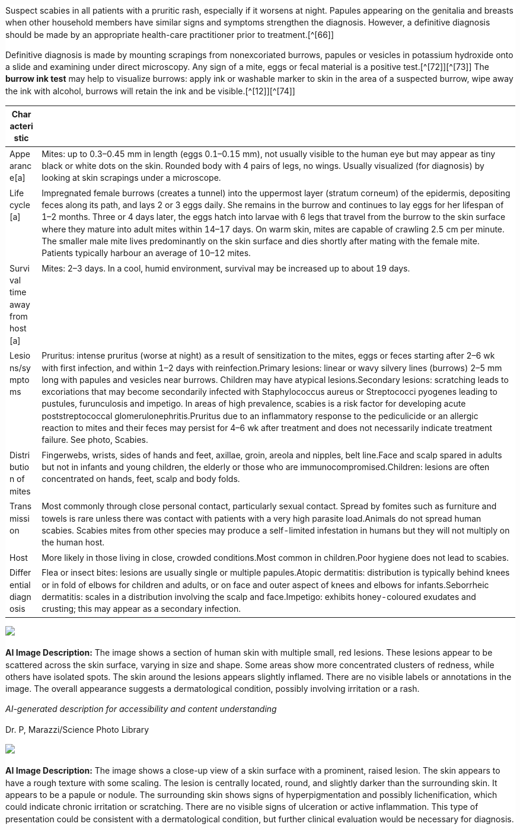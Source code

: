 Suspect scabies in all patients with a pruritic rash, especially if it worsens at night. Papules appearing on the genitalia and breasts when other household members have similar signs and symptoms strengthen the diagnosis. However, a definitive diagnosis should be made by an appropriate health-care practitioner prior to treatment.​[^[66]]

Definitive diagnosis is made by mounting scrapings from nonexcoriated burrows, papules or vesicles in potassium hydroxide onto a slide and examining under direct microscopy. Any sign of a mite, eggs or fecal material is a positive test.​[^[72]]​[^[73]] The **burrow ink test** may help to visualize burrows: apply ink or washable marker to skin in the area of a suspected burrow, wipe away the ink with alcohol, burrows will retain the ink and be visible.​[^[12]]​[^[74]]

| Characteristic |  |
| --- | --- |
| Appearance​[a] | Mites: up to 0.3–0.45 mm in length (eggs 0.1–0.15 mm), not usually visible to the human eye but may appear as tiny black or white dots on the skin. Rounded body with 4 pairs of legs, no wings. Usually visualized (for diagnosis) by looking at skin scrapings under a microscope. |
| Life cycle​[a] | Impregnated female burrows (creates a tunnel) into the uppermost layer (stratum corneum) of the epidermis, depositing feces along its path, and lays 2 or 3 eggs daily. She remains in the burrow and continues to lay eggs for her lifespan of 1–2 months. Three or 4 days later, the eggs hatch into larvae with 6 legs that travel from the burrow to the skin surface where they mature into adult mites within 14–17 days. On warm skin, mites are capable of crawling 2.5 cm per minute. The smaller male mite lives predominantly on the skin surface and dies shortly after mating with the female mite. Patients typically harbour an average of 10–12 mites. |
| Survival time away from host​[a] | Mites: 2–3 days. In a cool, humid environment, survival may be increased up to about 19 days. |
| Lesions/symptoms | Pruritus: intense pruritus (worse at night) as a result of sensitization to the mites, eggs or feces starting after 2–6 wk with first infection, and within 1–2 days with reinfection.Primary lesions: linear or wavy silvery lines (burrows) 2–5 mm long with papules and vesicles near burrows. Children may have atypical lesions.Secondary lesions: scratching leads to excoriations that may become secondarily infected with Staphylococcus aureus or Streptococci pyogenes leading to pustules, furunculosis and impetigo. In areas of high prevalence, scabies is a risk factor for developing acute poststreptococcal glomerulonephritis.Pruritus due to an inflammatory response to the pediculicide or an allergic reaction to mites and their feces may persist for 4–6 wk after treatment and does not necessarily indicate treatment failure. See photo, Scabies. |
| Distribution of mites | Fingerwebs, wrists, sides of hands and feet, axillae, groin, areola and nipples, belt line.Face and scalp spared in adults but not in infants and young children, the elderly or those who are immunocompromised.Children: lesions are often concentrated on hands, feet, scalp and body folds. |
| Transmission | Most commonly through close personal contact, particularly sexual contact. Spread by fomites such as furniture and towels is rare unless there was contact with patients with a very high parasite load.Animals do not spread human scabies. Scabies mites from other species may produce a self-limited infestation in humans but they will not multiply on the human host. |
| Host | More likely in those living in close, crowded conditions.Most common in children.Poor hygiene does not lead to scabies. |
| Differential diagnosis | Flea or insect bites: lesions are usually single or multiple papules.Atopic dermatitis: distribution is typically behind knees or in fold of elbows for children and adults, or on face and outer aspect of knees and elbows for infants.Seborrheic dermatitis: scales in a distribution involving the scalp and face.Impetigo: exhibits honey-coloured exudates and crusting; this may appear as a secondary infection. |


![](images/parasiticskininfectionslicescabies_sca_ma.jpg)


**AI Image Description:**
The image shows a section of human skin with multiple small, red lesions. These lesions appear to be scattered across the skin surface, varying in size and shape. Some areas show more concentrated clusters of redness, while others have isolated spots. The skin around the lesions appears slightly inflamed. There are no visible labels or annotations in the image. The overall appearance suggests a dermatological condition, possibly involving irritation or a rash.

*AI-generated description for accessibility and content understanding*


Dr. P, Marazzi/Science Photo Library

![](images/parasiticskininfectionslicescabies_scabies_a_ma.jpg)


**AI Image Description:**
The image shows a close-up view of a skin surface with a prominent, raised lesion. The skin appears to have a rough texture with some scaling. The lesion is centrally located, round, and slightly darker than the surrounding skin. It appears to be a papule or nodule. The surrounding skin shows signs of hyperpigmentation and possibly lichenification, which could indicate chronic irritation or scratching. There are no visible signs of ulceration or active inflammation. This type of presentation could be consistent with a dermatological condition, but further clinical evaluation would be necessary for diagnosis.
